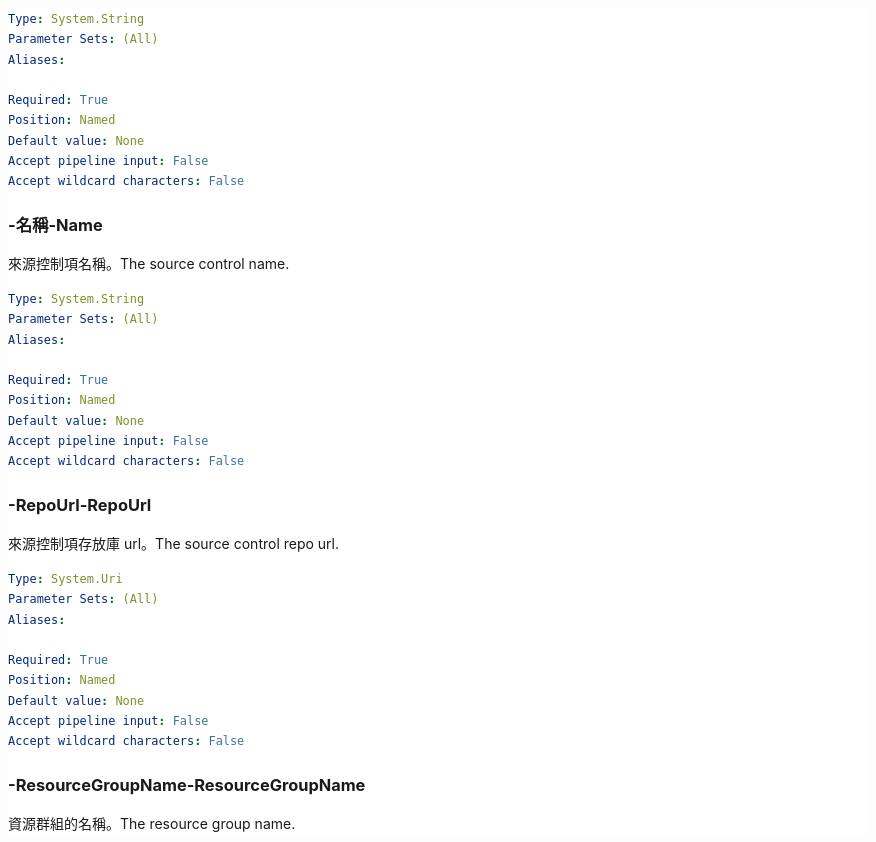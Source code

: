 ```yaml
Type: System.String
Parameter Sets: (All)
Aliases:

Required: True
Position: Named
Default value: None
Accept pipeline input: False
Accept wildcard characters: False
```

### <span data-ttu-id="672d5-133">-名稱</span><span class="sxs-lookup"><span data-stu-id="672d5-133">-Name</span></span>
<span data-ttu-id="672d5-134">來源控制項名稱。</span><span class="sxs-lookup"><span data-stu-id="672d5-134">The source control name.</span></span>

```yaml
Type: System.String
Parameter Sets: (All)
Aliases:

Required: True
Position: Named
Default value: None
Accept pipeline input: False
Accept wildcard characters: False
```

### <span data-ttu-id="672d5-135">-RepoUrl</span><span class="sxs-lookup"><span data-stu-id="672d5-135">-RepoUrl</span></span>
<span data-ttu-id="672d5-136">來源控制項存放庫 url。</span><span class="sxs-lookup"><span data-stu-id="672d5-136">The source control repo url.</span></span>

```yaml
Type: System.Uri
Parameter Sets: (All)
Aliases:

Required: True
Position: Named
Default value: None
Accept pipeline input: False
Accept wildcard characters: False
```

### <span data-ttu-id="672d5-137">-ResourceGroupName</span><span class="sxs-lookup"><span data-stu-id="672d5-137">-ResourceGroupName</span></span>
<span data-ttu-id="672d5-138">資源群組的名稱。</span><span class="sxs-lookup"><span data-stu-id="672d5-138">The resource group name.</span></span>
